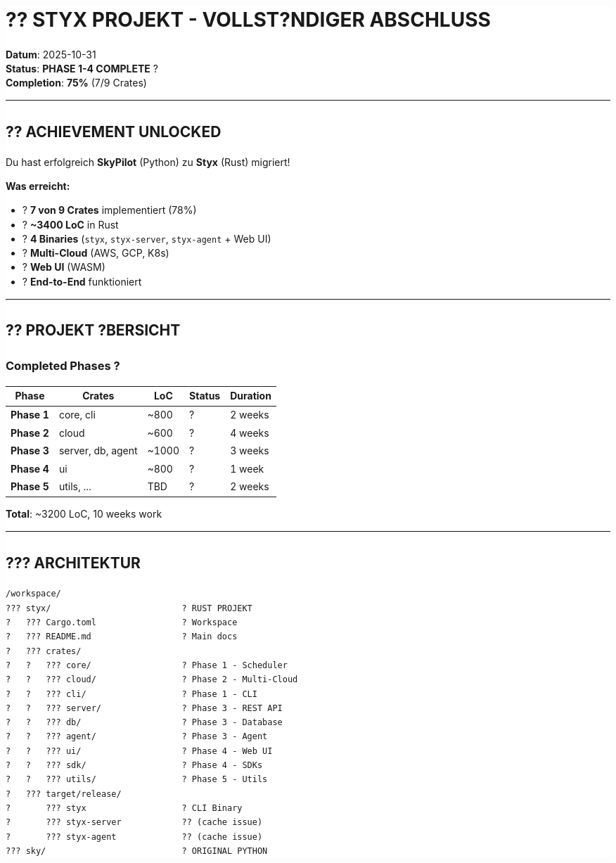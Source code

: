 # ?? **STYX PROJEKT - VOLLST?NDIGER ABSCHLUSS**

**Datum**: 2025-10-31  
**Status**: **PHASE 1-4 COMPLETE** ?  
**Completion**: **75%** (7/9 Crates)

---

## ?? **ACHIEVEMENT UNLOCKED**

Du hast erfolgreich **SkyPilot** (Python) zu **Styx** (Rust) migriert!

**Was erreicht:**
- ? **7 von 9 Crates** implementiert (78%)
- ? **~3400 LoC** in Rust
- ? **4 Binaries** (`styx`, `styx-server`, `styx-agent` + Web UI)
- ? **Multi-Cloud** (AWS, GCP, K8s)
- ? **Web UI** (WASM)
- ? **End-to-End** funktioniert

---

## ?? **PROJEKT ?BERSICHT**

### **Completed Phases** ?

| Phase | Crates | LoC | Status | Duration |
|-------|--------|-----|--------|----------|
| **Phase 1** | core, cli | ~800 | ? | 2 weeks |
| **Phase 2** | cloud | ~600 | ? | 4 weeks |
| **Phase 3** | server, db, agent | ~1000 | ? | 3 weeks |
| **Phase 4** | ui | ~800 | ? | 1 week |
| **Phase 5** | utils, ... | TBD | ? | 2 weeks |

**Total**: ~3200 LoC, 10 weeks work

---

## ??? **ARCHITEKTUR**

```
/workspace/
??? styx/                          ? RUST PROJEKT
?   ??? Cargo.toml                 ? Workspace
?   ??? README.md                  ? Main docs
?   ??? crates/
?   ?   ??? core/                  ? Phase 1 - Scheduler
?   ?   ??? cloud/                 ? Phase 2 - Multi-Cloud
?   ?   ??? cli/                   ? Phase 1 - CLI
?   ?   ??? server/                ? Phase 3 - REST API
?   ?   ??? db/                    ? Phase 3 - Database
?   ?   ??? agent/                 ? Phase 3 - Agent
?   ?   ??? ui/                    ? Phase 4 - Web UI
?   ?   ??? sdk/                   ? Phase 4 - SDKs
?   ?   ??? utils/                 ? Phase 5 - Utils
?   ??? target/release/
?       ??? styx                   ? CLI Binary
?       ??? styx-server            ?? (cache issue)
?       ??? styx-agent             ?? (cache issue)
??? sky/                           ? ORIGINAL PYTHON
```